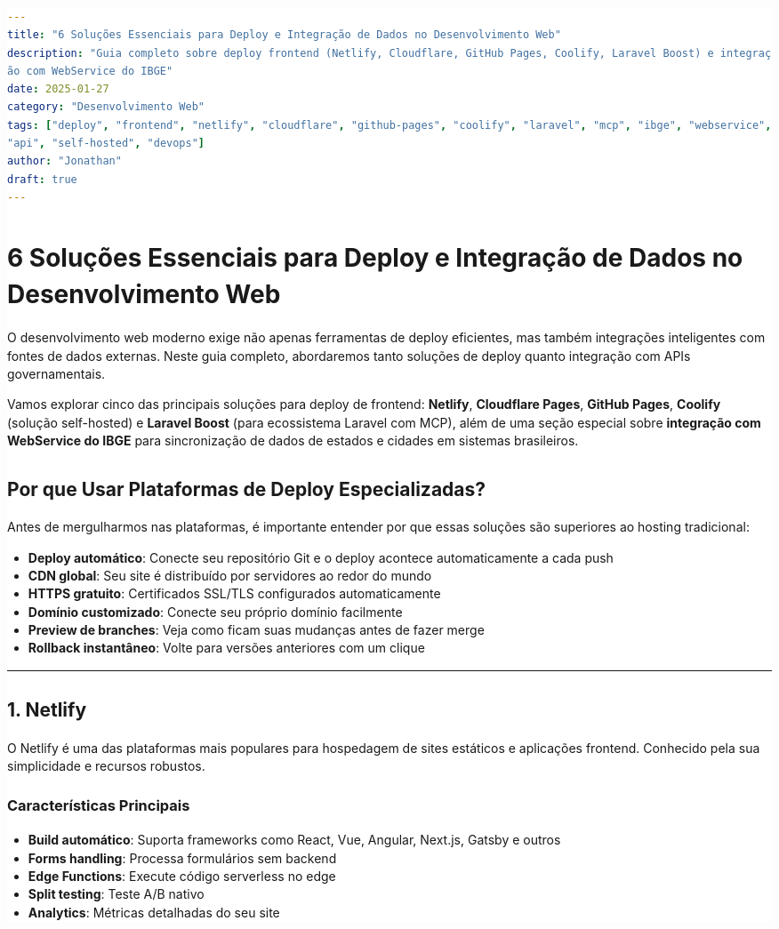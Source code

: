 ```yaml
---
title: "6 Soluções Essenciais para Deploy e Integração de Dados no Desenvolvimento Web"
description: "Guia completo sobre deploy frontend (Netlify, Cloudflare, GitHub Pages, Coolify, Laravel Boost) e integração com WebService do IBGE"
date: 2025-01-27
category: "Desenvolvimento Web"
tags: ["deploy", "frontend", "netlify", "cloudflare", "github-pages", "coolify", "laravel", "mcp", "ibge", "webservice", "api", "self-hosted", "devops"]
author: "Jonathan"
draft: true
---
```


# 6 Soluções Essenciais para Deploy e Integração de Dados no Desenvolvimento Web

O desenvolvimento web moderno exige não apenas ferramentas de deploy eficientes, mas também integrações inteligentes com fontes de dados externas. Neste guia completo, abordaremos tanto soluções de deploy quanto integração com APIs governamentais.

Vamos explorar cinco das principais soluções para deploy de frontend: **Netlify**, **Cloudflare Pages**, **GitHub Pages**, **Coolify** (solução self-hosted) e **Laravel Boost** (para ecossistema Laravel com MCP), além de uma seção especial sobre **integração com WebService do IBGE** para sincronização de dados de estados e cidades em sistemas brasileiros.

## Por que Usar Plataformas de Deploy Especializadas?

Antes de mergulharmos nas plataformas, é importante entender por que essas soluções são superiores ao hosting tradicional:

- **Deploy automático**: Conecte seu repositório Git e o deploy acontece automaticamente a cada push
- **CDN global**: Seu site é distribuído por servidores ao redor do mundo
- **HTTPS gratuito**: Certificados SSL/TLS configurados automaticamente
- **Domínio customizado**: Conecte seu próprio domínio facilmente
- **Preview de branches**: Veja como ficam suas mudanças antes de fazer merge
- **Rollback instantâneo**: Volte para versões anteriores com um clique

---

## 1. Netlify

O Netlify é uma das plataformas mais populares para hospedagem de sites estáticos e aplicações frontend. Conhecido pela sua simplicidade e recursos robustos.

### Características Principais

- **Build automático**: Suporta frameworks como React, Vue, Angular, Next.js, Gatsby e outros
- **Forms handling**: Processa formulários sem backend
- **Edge Functions**: Execute código serverless no edge
- **Split testing**: Teste A/B nativo
- **Analytics**: Métricas detalhadas do seu site
